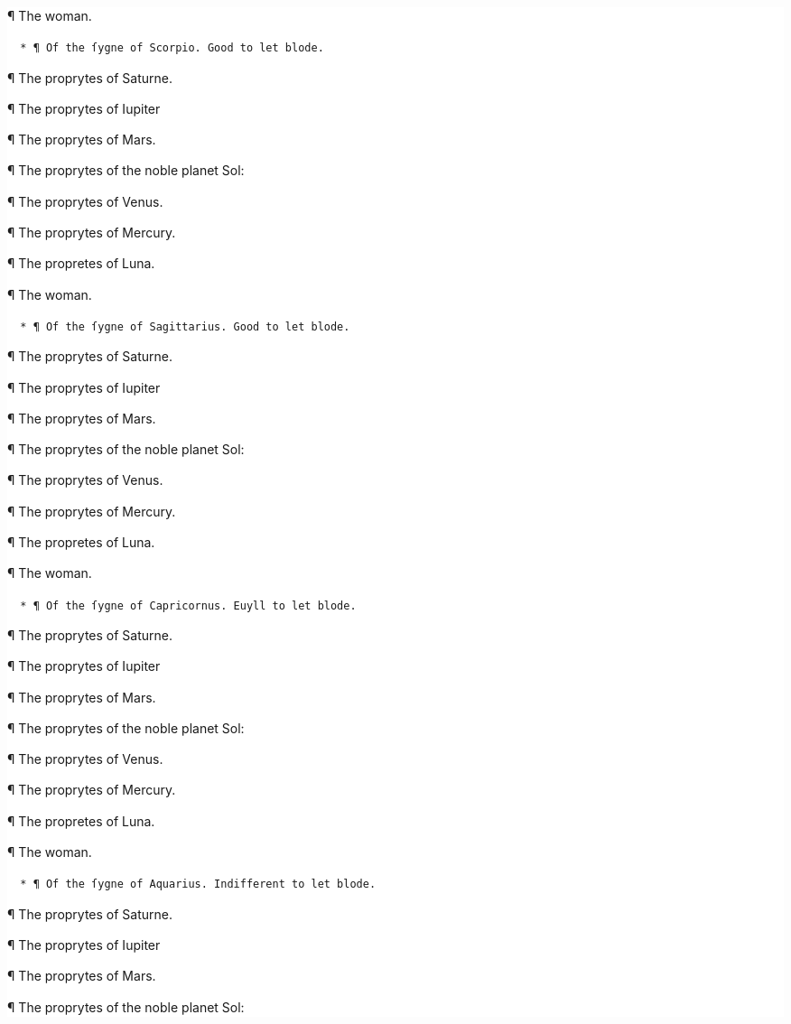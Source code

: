¶ The woman.

      * ¶ Of the ſygne of Scorpio. Good to let blode.

¶ The proprytes of Saturne.

¶ The proprytes of Iupiter

¶ The proprytes of Mars.

¶ The proprytes of the noble planet Sol:

¶ The proprytes of Venus.

¶ The proprytes of Mercury.

¶ The propretes of Luna.

¶ The woman.

      * ¶ Of the ſygne of Sagittarius. Good to let blode.

¶ The proprytes of Saturne.

¶ The proprytes of Iupiter

¶ The proprytes of Mars.

¶ The proprytes of the noble planet Sol:

¶ The proprytes of Venus.

¶ The proprytes of Mercury.

¶ The propretes of Luna.

¶ The woman.

      * ¶ Of the ſygne of Capricornus. Euyll to let blode.

¶ The proprytes of Saturne.

¶ The proprytes of Iupiter

¶ The proprytes of Mars.

¶ The proprytes of the noble planet Sol:

¶ The proprytes of Venus.

¶ The proprytes of Mercury.

¶ The propretes of Luna.

¶ The woman.

      * ¶ Of the ſygne of Aquarius. Indifferent to let blode.

¶ The proprytes of Saturne.

¶ The proprytes of Iupiter

¶ The proprytes of Mars.

¶ The proprytes of the noble planet Sol:
